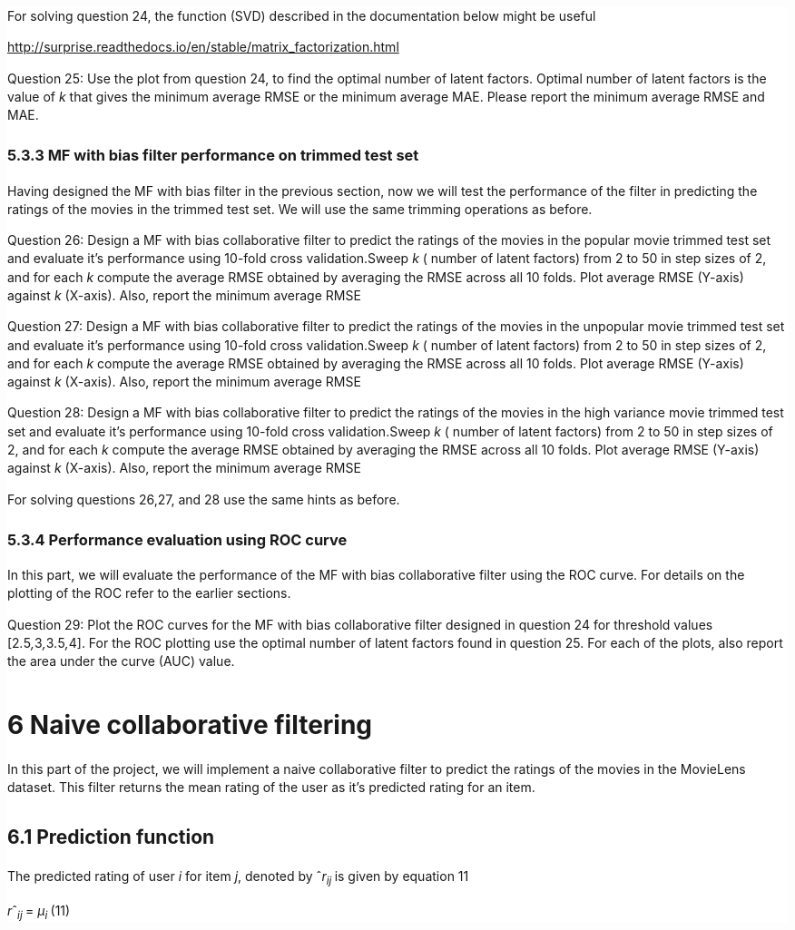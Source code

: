 For solving question 24, the function (SVD) described in the documentation below might be useful

<a href="https://surprise.readthedocs.io/en/stable/matrix_factorization.html">http://surprise.readthedocs.io/en/stable/matrix_factorization.html</a>

Question 25: Use the plot from question 24, to find the optimal number of latent factors. Optimal number of latent factors is the value of <em>k </em>that gives the minimum average RMSE or the minimum average MAE. Please report the minimum average RMSE and MAE.

<h3>5.3.3         MF with bias filter performance on trimmed test set</h3>

Having designed the MF with bias filter in the previous section, now we will test the performance of the filter in predicting the ratings of the movies in the trimmed test set. We will use the same trimming operations as before.

Question 26: Design a MF with bias collaborative filter to predict the ratings of the movies in the popular movie trimmed test set and evaluate it’s performance using 10-fold cross validation.Sweep <em>k </em>( number of latent factors) from 2 to 50 in step sizes of 2, and for each <em>k </em>compute the average RMSE obtained by averaging the RMSE across all 10 folds. Plot average RMSE (Y-axis) against <em>k </em>(X-axis). Also, report the minimum average RMSE

Question 27: Design a MF with bias collaborative filter to predict the ratings of the movies in the unpopular movie trimmed test set and evaluate it’s performance using 10-fold cross validation.Sweep <em>k </em>( number of latent factors) from 2 to 50 in step sizes of 2, and for each <em>k </em>compute the average RMSE obtained by averaging the RMSE across all 10 folds. Plot average RMSE (Y-axis) against <em>k </em>(X-axis). Also, report the minimum average RMSE

Question 28: Design a MF with bias collaborative filter to predict the ratings of the movies in the high variance movie trimmed test set and evaluate it’s performance using 10-fold cross validation.Sweep <em>k </em>( number of latent factors) from 2 to 50 in step sizes of 2, and for each <em>k </em>compute the average RMSE obtained by averaging the RMSE across all 10 folds. Plot average RMSE (Y-axis) against <em>k </em>(X-axis). Also, report the minimum average RMSE

For solving questions 26,27, and 28 use the same hints as before.

<h3>5.3.4         Performance evaluation using ROC curve</h3>

In this part, we will evaluate the performance of the MF with bias collaborative filter using the ROC curve. For details on the plotting of the ROC refer to the earlier sections.

Question 29: Plot the ROC curves for the MF with bias collaborative filter designed in question 24 for threshold values [2<em>.</em>5<em>,</em>3<em>,</em>3<em>.</em>5<em>,</em>4]. For the ROC plotting use the optimal number of latent factors found in question 25. For each of the plots, also report the area under the curve (AUC) value.

<h1>6           Naive collaborative filtering</h1>

In this part of the project, we will implement a naive collaborative filter to predict the ratings of the movies in the MovieLens dataset. This filter returns the mean rating of the user as it’s predicted rating for an item.

<h2>6.1         Prediction function</h2>

The predicted rating of user <em>i </em>for item <em>j</em>, denoted by ˆ<em>r<sub>ij </sub></em>is given by equation 11

<em>r</em>ˆ<em><sub>ij </sub></em>= <em>µ<sub>i                                                                                              </sub></em>(11)

